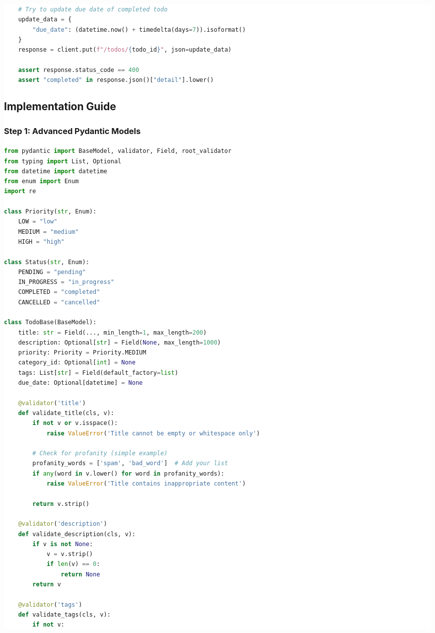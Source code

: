 ```python
    # Try to update due date of completed todo
    update_data = {
        "due_date": (datetime.now() + timedelta(days=7)).isoformat()
    }
    response = client.put(f"/todos/{todo_id}", json=update_data)

    assert response.status_code == 400
    assert "completed" in response.json()["detail"].lower()
```

## Implementation Guide

### Step 1: Advanced Pydantic Models
```python
from pydantic import BaseModel, validator, Field, root_validator
from typing import List, Optional
from datetime import datetime
from enum import Enum
import re

class Priority(str, Enum):
    LOW = "low"
    MEDIUM = "medium"
    HIGH = "high"

class Status(str, Enum):
    PENDING = "pending"
    IN_PROGRESS = "in_progress"
    COMPLETED = "completed"
    CANCELLED = "cancelled"

class TodoBase(BaseModel):
    title: str = Field(..., min_length=1, max_length=200)
    description: Optional[str] = Field(None, max_length=1000)
    priority: Priority = Priority.MEDIUM
    category_id: Optional[int] = None
    tags: List[str] = Field(default_factory=list)
    due_date: Optional[datetime] = None

    @validator('title')
    def validate_title(cls, v):
        if not v or v.isspace():
            raise ValueError('Title cannot be empty or whitespace only')

        # Check for profanity (simple example)
        profanity_words = ['spam', 'bad_word']  # Add your list
        if any(word in v.lower() for word in profanity_words):
            raise ValueError('Title contains inappropriate content')

        return v.strip()

    @validator('description')
    def validate_description(cls, v):
        if v is not None:
            v = v.strip()
            if len(v) == 0:
                return None
        return v

    @validator('tags')
    def validate_tags(cls, v):
        if not v:
```
